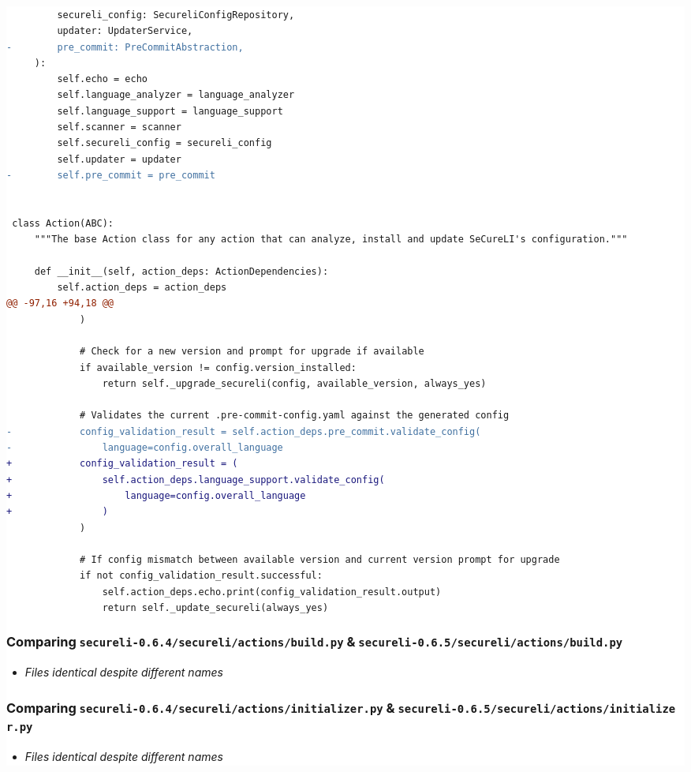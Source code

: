 ```diff
         secureli_config: SecureliConfigRepository,
         updater: UpdaterService,
-        pre_commit: PreCommitAbstraction,
     ):
         self.echo = echo
         self.language_analyzer = language_analyzer
         self.language_support = language_support
         self.scanner = scanner
         self.secureli_config = secureli_config
         self.updater = updater
-        self.pre_commit = pre_commit
 
 
 class Action(ABC):
     """The base Action class for any action that can analyze, install and update SeCureLI's configuration."""
 
     def __init__(self, action_deps: ActionDependencies):
         self.action_deps = action_deps
@@ -97,16 +94,18 @@
             )
 
             # Check for a new version and prompt for upgrade if available
             if available_version != config.version_installed:
                 return self._upgrade_secureli(config, available_version, always_yes)
 
             # Validates the current .pre-commit-config.yaml against the generated config
-            config_validation_result = self.action_deps.pre_commit.validate_config(
-                language=config.overall_language
+            config_validation_result = (
+                self.action_deps.language_support.validate_config(
+                    language=config.overall_language
+                )
             )
 
             # If config mismatch between available version and current version prompt for upgrade
             if not config_validation_result.successful:
                 self.action_deps.echo.print(config_validation_result.output)
                 return self._update_secureli(always_yes)
```

### Comparing `secureli-0.6.4/secureli/actions/build.py` & `secureli-0.6.5/secureli/actions/build.py`

 * *Files identical despite different names*

### Comparing `secureli-0.6.4/secureli/actions/initializer.py` & `secureli-0.6.5/secureli/actions/initializer.py`

 * *Files identical despite different names*
